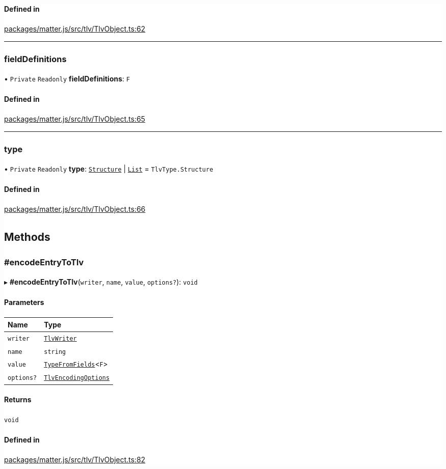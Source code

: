 #### Defined in

[packages/matter.js/src/tlv/TlvObject.ts:62](https://github.com/project-chip/matter.js/blob/0c058ae17fdba4c0b89b8b13c309011d51782299/packages/matter.js/src/tlv/TlvObject.ts#L62)

___

### fieldDefinitions

• `Private` `Readonly` **fieldDefinitions**: `F`

#### Defined in

[packages/matter.js/src/tlv/TlvObject.ts:65](https://github.com/project-chip/matter.js/blob/0c058ae17fdba4c0b89b8b13c309011d51782299/packages/matter.js/src/tlv/TlvObject.ts#L65)

___

### type

• `Private` `Readonly` **type**: [`Structure`](../enums/tlv_export.TlvType.md#structure) \| [`List`](../enums/tlv_export.TlvType.md#list) = `TlvType.Structure`

#### Defined in

[packages/matter.js/src/tlv/TlvObject.ts:66](https://github.com/project-chip/matter.js/blob/0c058ae17fdba4c0b89b8b13c309011d51782299/packages/matter.js/src/tlv/TlvObject.ts#L66)

## Methods

### #encodeEntryToTlv

▸ **#encodeEntryToTlv**(`writer`, `name`, `value`, `options?`): `void`

#### Parameters

| Name | Type |
| :------ | :------ |
| `writer` | [`TlvWriter`](../interfaces/tlv_export.TlvWriter.md) |
| `name` | `string` |
| `value` | [`TypeFromFields`](../modules/tlv_export.md#typefromfields)\<`F`\> |
| `options?` | [`TlvEncodingOptions`](../modules/tlv_export.md#tlvencodingoptions) |

#### Returns

`void`

#### Defined in

[packages/matter.js/src/tlv/TlvObject.ts:82](https://github.com/project-chip/matter.js/blob/0c058ae17fdba4c0b89b8b13c309011d51782299/packages/matter.js/src/tlv/TlvObject.ts#L82)
